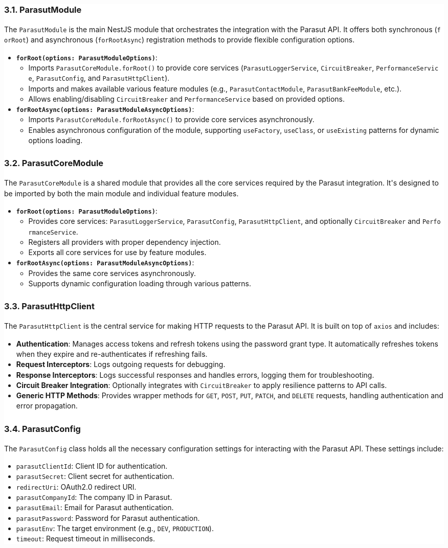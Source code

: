 ### 3.1. ParasutModule

The `ParasutModule` is the main NestJS module that orchestrates the integration with the Parasut API. It offers both synchronous (`forRoot`) and asynchronous (`forRootAsync`) registration methods to provide flexible configuration options.

* **`forRoot(options: ParasutModuleOptions)`**:
  * Imports `ParasutCoreModule.forRoot()` to provide core services (`ParasutLoggerService`, `CircuitBreaker`, `PerformanceService`, `ParasutConfig`, and `ParasutHttpClient`).
  * Imports and makes available various feature modules (e.g., `ParasutContactModule`, `ParasutBankFeeModule`, etc.).
  * Allows enabling/disabling `CircuitBreaker` and `PerformanceService` based on provided options.
* **`forRootAsync(options: ParasutModuleAsyncOptions)`**:
  * Imports `ParasutCoreModule.forRootAsync()` to provide core services asynchronously.
  * Enables asynchronous configuration of the module, supporting `useFactory`, `useClass`, or `useExisting` patterns for dynamic options loading.

### 3.2. ParasutCoreModule

The `ParasutCoreModule` is a shared module that provides all the core services required by the Parasut integration. It's designed to be imported by both the main module and individual feature modules.

* **`forRoot(options: ParasutModuleOptions)`**:
  * Provides core services: `ParasutLoggerService`, `ParasutConfig`, `ParasutHttpClient`, and optionally `CircuitBreaker` and `PerformanceService`.
  * Registers all providers with proper dependency injection.
  * Exports all core services for use by feature modules.
* **`forRootAsync(options: ParasutModuleAsyncOptions)`**:
  * Provides the same core services asynchronously.
  * Supports dynamic configuration loading through various patterns.

### 3.3. ParasutHttpClient

The `ParasutHttpClient` is the central service for making HTTP requests to the Parasut API. It is built on top of `axios` and includes:

* **Authentication**: Manages access tokens and refresh tokens using the password grant type. It automatically refreshes tokens when they expire and re-authenticates if refreshing fails.
* **Request Interceptors**: Logs outgoing requests for debugging.
* **Response Interceptors**: Logs successful responses and handles errors, logging them for troubleshooting.
* **Circuit Breaker Integration**: Optionally integrates with `CircuitBreaker` to apply resilience patterns to API calls.
* **Generic HTTP Methods**: Provides wrapper methods for `GET`, `POST`, `PUT`, `PATCH`, and `DELETE` requests, handling authentication and error propagation.

### 3.4. ParasutConfig

The `ParasutConfig` class holds all the necessary configuration settings for interacting with the Parasut API. These settings include:

* `parasutClientId`: Client ID for authentication.
* `parasutSecret`: Client secret for authentication.
* `redirectUri`: OAuth2.0 redirect URI.
* `parasutCompanyId`: The company ID in Parasut.
* `parasutEmail`: Email for Parasut authentication.
* `parasutPassword`: Password for Parasut authentication.
* `parasutEnv`: The target environment (e.g., `DEV`, `PRODUCTION`).
* `timeout`: Request timeout in milliseconds.
